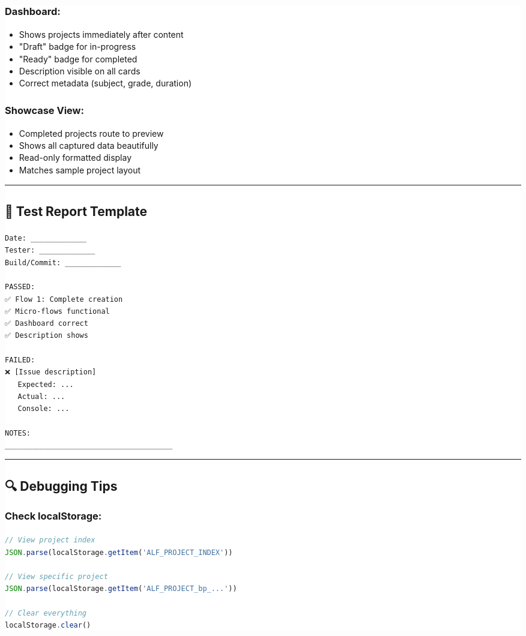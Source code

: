 ### Dashboard:
- Shows projects immediately after content
- "Draft" badge for in-progress
- "Ready" badge for completed
- Description visible on all cards
- Correct metadata (subject, grade, duration)

### Showcase View:
- Completed projects route to preview
- Shows all captured data beautifully
- Read-only formatted display
- Matches sample project layout

---

## 📝 Test Report Template

```
Date: _____________
Tester: _____________
Build/Commit: _____________

PASSED:
✅ Flow 1: Complete creation
✅ Micro-flows functional
✅ Dashboard correct
✅ Description shows

FAILED:
❌ [Issue description]
   Expected: ...
   Actual: ...
   Console: ...

NOTES:
_______________________________________
```

---

## 🔍 Debugging Tips

### Check localStorage:
```javascript
// View project index
JSON.parse(localStorage.getItem('ALF_PROJECT_INDEX'))

// View specific project
JSON.parse(localStorage.getItem('ALF_PROJECT_bp_...'))

// Clear everything
localStorage.clear()
```
